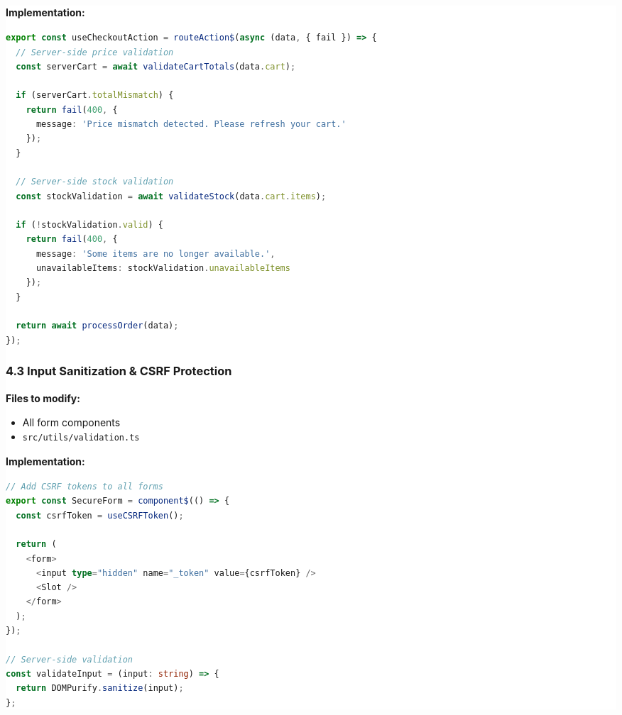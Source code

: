 **Implementation:**

```typescript
export const useCheckoutAction = routeAction$(async (data, { fail }) => {
  // Server-side price validation
  const serverCart = await validateCartTotals(data.cart);
  
  if (serverCart.totalMismatch) {
    return fail(400, {
      message: 'Price mismatch detected. Please refresh your cart.'
    });
  }
  
  // Server-side stock validation
  const stockValidation = await validateStock(data.cart.items);
  
  if (!stockValidation.valid) {
    return fail(400, {
      message: 'Some items are no longer available.',
      unavailableItems: stockValidation.unavailableItems
    });
  }
  
  return await processOrder(data);
});
```

### 4.3 Input Sanitization & CSRF Protection

**Files to modify:**
- All form components
- `src/utils/validation.ts`

**Implementation:**

```typescript
// Add CSRF tokens to all forms
export const SecureForm = component$(() => {
  const csrfToken = useCSRFToken();
  
  return (
    <form>
      <input type="hidden" name="_token" value={csrfToken} />
      <Slot />
    </form>
  );
});

// Server-side validation
const validateInput = (input: string) => {
  return DOMPurify.sanitize(input);
};
```
